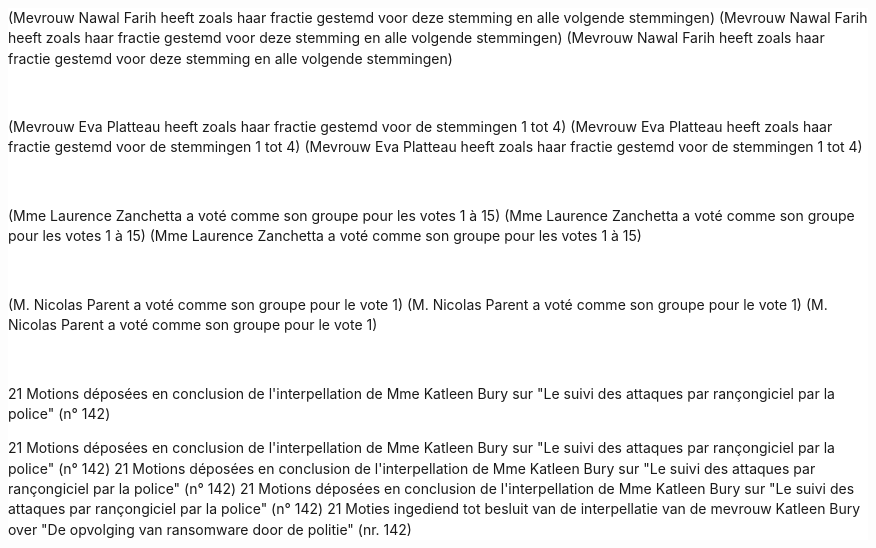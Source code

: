 
(Mevrouw Nawal Farih heeft zoals haar fractie
gestemd voor deze stemming en alle volgende stemmingen)
(Mevrouw Nawal Farih heeft zoals haar fractie
gestemd voor deze stemming en alle volgende stemmingen)
(Mevrouw Nawal Farih heeft zoals haar fractie
gestemd voor deze stemming en alle volgende stemmingen)

 
 
 

(Mevrouw Eva Platteau heeft zoals haar
fractie gestemd voor de stemmingen 1 tot 4)
(Mevrouw Eva Platteau heeft zoals haar
fractie gestemd voor de stemmingen 1 tot 4)
(Mevrouw Eva Platteau heeft zoals haar
fractie gestemd voor de stemmingen 1 tot 4)

 
 
 

(Mme Laurence Zanchetta a voté comme
son groupe pour les votes 1 à 15)
(Mme Laurence Zanchetta a voté comme
son groupe pour les votes 1 à 15)
(Mme Laurence Zanchetta a voté comme
son groupe pour les votes 1 à 15)

 
 
 

(M. Nicolas Parent a voté comme son groupe
pour le vote 1)
(M. Nicolas Parent a voté comme son groupe
pour le vote 1)
(M. Nicolas Parent a voté comme son groupe
pour le vote 1)

 
 
 

21 Motions déposées en
conclusion de l'interpellation de Mme Katleen Bury sur "Le suivi des
attaques par rançongiciel par la police" (n° 142)

21 Motions déposées en
conclusion de l'interpellation de Mme Katleen Bury sur "Le suivi des
attaques par rançongiciel par la police" (n° 142)
21 Motions déposées en
conclusion de l'interpellation de Mme Katleen Bury sur "Le suivi des
attaques par rançongiciel par la police" (n° 142)
21 Motions déposées en
conclusion de l'interpellation de Mme Katleen Bury sur "Le suivi des
attaques par rançongiciel par la police" (n° 142)
21 Moties ingediend tot
besluit van de interpellatie van de mevrouw Katleen Bury over "De opvolging
van ransomware door de politie" (nr. 142)
